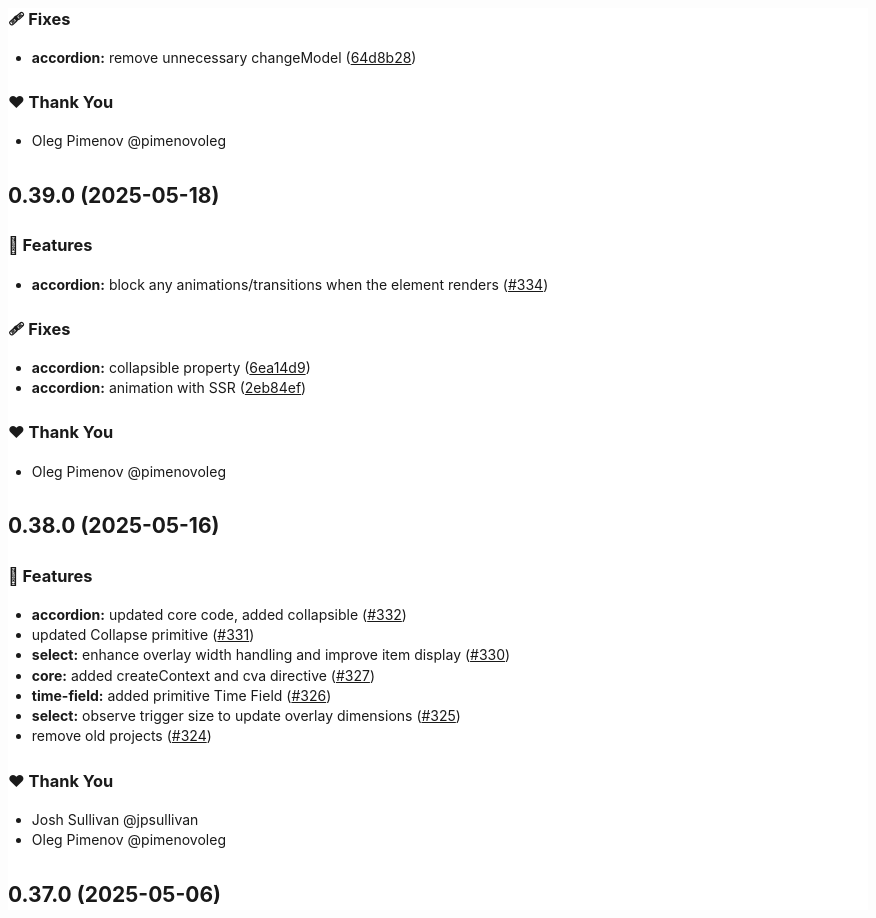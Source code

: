 ### 🩹 Fixes

- **accordion:** remove unnecessary changeModel ([64d8b28](https://github.com/radix-ng/primitives/commit/64d8b28))

### ❤️ Thank You

- Oleg Pimenov @pimenovoleg

## 0.39.0 (2025-05-18)

### 🚀 Features

- **accordion:** block any animations/transitions when the element renders ([#334](https://github.com/radix-ng/primitives/pull/334))

### 🩹 Fixes

- **accordion:** collapsible property ([6ea14d9](https://github.com/radix-ng/primitives/commit/6ea14d9))
- **accordion:** animation with SSR ([2eb84ef](https://github.com/radix-ng/primitives/commit/2eb84ef))

### ❤️ Thank You

- Oleg Pimenov @pimenovoleg

## 0.38.0 (2025-05-16)

### 🚀 Features

- **accordion:** updated core code, added collapsible ([#332](https://github.com/radix-ng/primitives/pull/332))
- updated Collapse primitive ([#331](https://github.com/radix-ng/primitives/pull/331))
- **select:** enhance overlay width handling and improve item display ([#330](https://github.com/radix-ng/primitives/pull/330))
- **core:** added createContext and cva directive ([#327](https://github.com/radix-ng/primitives/pull/327))
- **time-field:** added primitive Time Field ([#326](https://github.com/radix-ng/primitives/pull/326))
- **select:** observe trigger size to update overlay dimensions ([#325](https://github.com/radix-ng/primitives/pull/325))
- remove old projects ([#324](https://github.com/radix-ng/primitives/pull/324))

### ❤️ Thank You

- Josh Sullivan @jpsullivan
- Oleg Pimenov @pimenovoleg

## 0.37.0 (2025-05-06)
